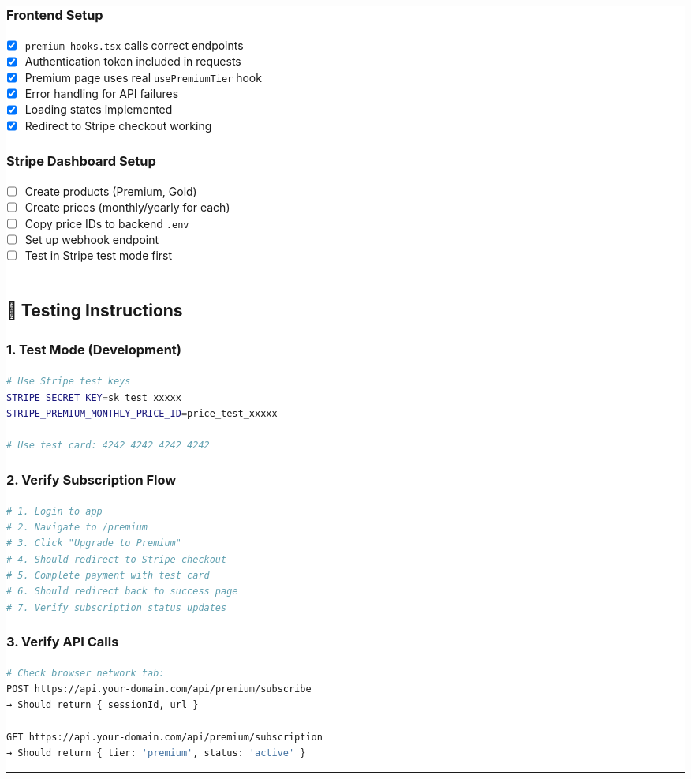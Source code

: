 ### Frontend Setup
- [x] `premium-hooks.tsx` calls correct endpoints
- [x] Authentication token included in requests
- [x] Premium page uses real `usePremiumTier` hook
- [x] Error handling for API failures
- [x] Loading states implemented
- [x] Redirect to Stripe checkout working

### Stripe Dashboard Setup
- [ ] Create products (Premium, Gold)
- [ ] Create prices (monthly/yearly for each)
- [ ] Copy price IDs to backend `.env`
- [ ] Set up webhook endpoint
- [ ] Test in Stripe test mode first

---

## 🧪 Testing Instructions

### 1. Test Mode (Development)
```bash
# Use Stripe test keys
STRIPE_SECRET_KEY=sk_test_xxxxx
STRIPE_PREMIUM_MONTHLY_PRICE_ID=price_test_xxxxx

# Use test card: 4242 4242 4242 4242
```

### 2. Verify Subscription Flow
```bash
# 1. Login to app
# 2. Navigate to /premium
# 3. Click "Upgrade to Premium"
# 4. Should redirect to Stripe checkout
# 5. Complete payment with test card
# 6. Should redirect back to success page
# 7. Verify subscription status updates
```

### 3. Verify API Calls
```bash
# Check browser network tab:
POST https://api.your-domain.com/api/premium/subscribe
→ Should return { sessionId, url }

GET https://api.your-domain.com/api/premium/subscription
→ Should return { tier: 'premium', status: 'active' }
```

---
